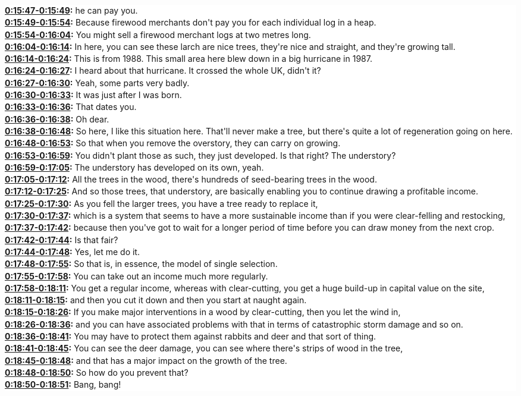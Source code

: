 **[0:15:47-0:15:49](https://soundcloud.com/farmerama-radio/17-farmerama#t=0:15:47):**  he can pay you.  
**[0:15:49-0:15:54](https://soundcloud.com/farmerama-radio/17-farmerama#t=0:15:49):**  Because firewood merchants don't pay you for each individual log in a heap.  
**[0:15:54-0:16:04](https://soundcloud.com/farmerama-radio/17-farmerama#t=0:15:54):**  You might sell a firewood merchant logs at two metres long.  
**[0:16:04-0:16:14](https://soundcloud.com/farmerama-radio/17-farmerama#t=0:16:04):**  In here, you can see these larch are nice trees, they're nice and straight, and they're growing tall.  
**[0:16:14-0:16:24](https://soundcloud.com/farmerama-radio/17-farmerama#t=0:16:14):**  This is from 1988. This small area here blew down in a big hurricane in 1987.  
**[0:16:24-0:16:27](https://soundcloud.com/farmerama-radio/17-farmerama#t=0:16:24):**  I heard about that hurricane. It crossed the whole UK, didn't it?  
**[0:16:27-0:16:30](https://soundcloud.com/farmerama-radio/17-farmerama#t=0:16:27):**  Yeah, some parts very badly.  
**[0:16:30-0:16:33](https://soundcloud.com/farmerama-radio/17-farmerama#t=0:16:30):**  It was just after I was born.  
**[0:16:33-0:16:36](https://soundcloud.com/farmerama-radio/17-farmerama#t=0:16:33):**  That dates you.  
**[0:16:36-0:16:38](https://soundcloud.com/farmerama-radio/17-farmerama#t=0:16:36):**  Oh dear.  
**[0:16:38-0:16:48](https://soundcloud.com/farmerama-radio/17-farmerama#t=0:16:38):**  So here, I like this situation here. That'll never make a tree, but there's quite a lot of regeneration going on here.  
**[0:16:48-0:16:53](https://soundcloud.com/farmerama-radio/17-farmerama#t=0:16:48):**  So that when you remove the overstory, they can carry on growing.  
**[0:16:53-0:16:59](https://soundcloud.com/farmerama-radio/17-farmerama#t=0:16:53):**  You didn't plant those as such, they just developed. Is that right? The understory?  
**[0:16:59-0:17:05](https://soundcloud.com/farmerama-radio/17-farmerama#t=0:16:59):**  The understory has developed on its own, yeah.  
**[0:17:05-0:17:12](https://soundcloud.com/farmerama-radio/17-farmerama#t=0:17:05):**  All the trees in the wood, there's hundreds of seed-bearing trees in the wood.  
**[0:17:12-0:17:25](https://soundcloud.com/farmerama-radio/17-farmerama#t=0:17:12):**  And so those trees, that understory, are basically enabling you to continue drawing a profitable income.  
**[0:17:25-0:17:30](https://soundcloud.com/farmerama-radio/17-farmerama#t=0:17:25):**  As you fell the larger trees, you have a tree ready to replace it,  
**[0:17:30-0:17:37](https://soundcloud.com/farmerama-radio/17-farmerama#t=0:17:30):**  which is a system that seems to have a more sustainable income than if you were clear-felling and restocking,  
**[0:17:37-0:17:42](https://soundcloud.com/farmerama-radio/17-farmerama#t=0:17:37):**  because then you've got to wait for a longer period of time before you can draw money from the next crop.  
**[0:17:42-0:17:44](https://soundcloud.com/farmerama-radio/17-farmerama#t=0:17:42):**  Is that fair?  
**[0:17:44-0:17:48](https://soundcloud.com/farmerama-radio/17-farmerama#t=0:17:44):**  Yes, let me do it.  
**[0:17:48-0:17:55](https://soundcloud.com/farmerama-radio/17-farmerama#t=0:17:48):**  So that is, in essence, the model of single selection.  
**[0:17:55-0:17:58](https://soundcloud.com/farmerama-radio/17-farmerama#t=0:17:55):**  You can take out an income much more regularly.  
**[0:17:58-0:18:11](https://soundcloud.com/farmerama-radio/17-farmerama#t=0:17:58):**  You get a regular income, whereas with clear-cutting, you get a huge build-up in capital value on the site,  
**[0:18:11-0:18:15](https://soundcloud.com/farmerama-radio/17-farmerama#t=0:18:11):**  and then you cut it down and then you start at naught again.  
**[0:18:15-0:18:26](https://soundcloud.com/farmerama-radio/17-farmerama#t=0:18:15):**  If you make major interventions in a wood by clear-cutting, then you let the wind in,  
**[0:18:26-0:18:36](https://soundcloud.com/farmerama-radio/17-farmerama#t=0:18:26):**  and you can have associated problems with that in terms of catastrophic storm damage and so on.  
**[0:18:36-0:18:41](https://soundcloud.com/farmerama-radio/17-farmerama#t=0:18:36):**  You may have to protect them against rabbits and deer and that sort of thing.  
**[0:18:41-0:18:45](https://soundcloud.com/farmerama-radio/17-farmerama#t=0:18:41):**  You can see the deer damage, you can see where there's strips of wood in the tree,  
**[0:18:45-0:18:48](https://soundcloud.com/farmerama-radio/17-farmerama#t=0:18:45):**  and that has a major impact on the growth of the tree.  
**[0:18:48-0:18:50](https://soundcloud.com/farmerama-radio/17-farmerama#t=0:18:48):**  So how do you prevent that?  
**[0:18:50-0:18:51](https://soundcloud.com/farmerama-radio/17-farmerama#t=0:18:50):**  Bang, bang!  